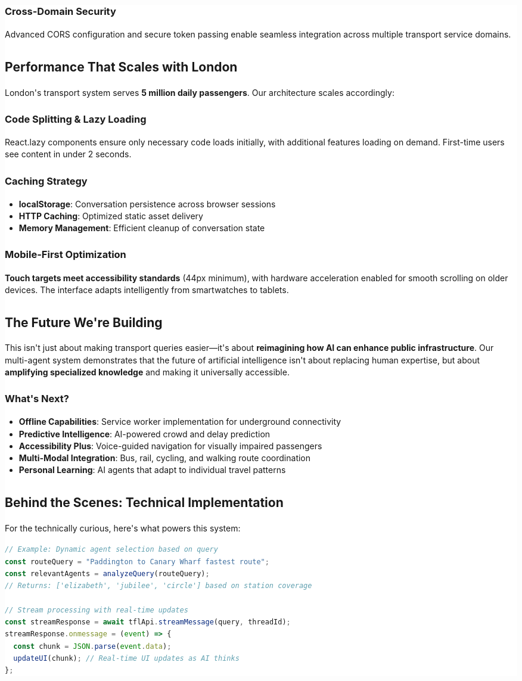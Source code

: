 ### Cross-Domain Security
Advanced CORS configuration and secure token passing enable seamless integration across multiple transport service domains.

## Performance That Scales with London

London's transport system serves **5 million daily passengers**. Our architecture scales accordingly:

### Code Splitting & Lazy Loading
React.lazy components ensure only necessary code loads initially, with additional features loading on demand. First-time users see content in under 2 seconds.

### Caching Strategy
- **localStorage**: Conversation persistence across browser sessions
- **HTTP Caching**: Optimized static asset delivery
- **Memory Management**: Efficient cleanup of conversation state

### Mobile-First Optimization
**Touch targets meet accessibility standards** (44px minimum), with hardware acceleration enabled for smooth scrolling on older devices. The interface adapts intelligently from smartwatches to tablets.

## The Future We're Building

This isn't just about making transport queries easier—it's about **reimagining how AI can enhance public infrastructure**. Our multi-agent system demonstrates that the future of artificial intelligence isn't about replacing human expertise, but about **amplifying specialized knowledge** and making it universally accessible.

### What's Next?
- **Offline Capabilities**: Service worker implementation for underground connectivity
- **Predictive Intelligence**: AI-powered crowd and delay prediction
- **Accessibility Plus**: Voice-guided navigation for visually impaired passengers
- **Multi-Modal Integration**: Bus, rail, cycling, and walking route coordination
- **Personal Learning**: AI agents that adapt to individual travel patterns

## Behind the Scenes: Technical Implementation

For the technically curious, here's what powers this system:

```javascript
// Example: Dynamic agent selection based on query
const routeQuery = "Paddington to Canary Wharf fastest route";
const relevantAgents = analyzeQuery(routeQuery);
// Returns: ['elizabeth', 'jubilee', 'circle'] based on station coverage

// Stream processing with real-time updates
const streamResponse = await tflApi.streamMessage(query, threadId);
streamResponse.onmessage = (event) => {
  const chunk = JSON.parse(event.data);
  updateUI(chunk); // Real-time UI updates as AI thinks
};
```
